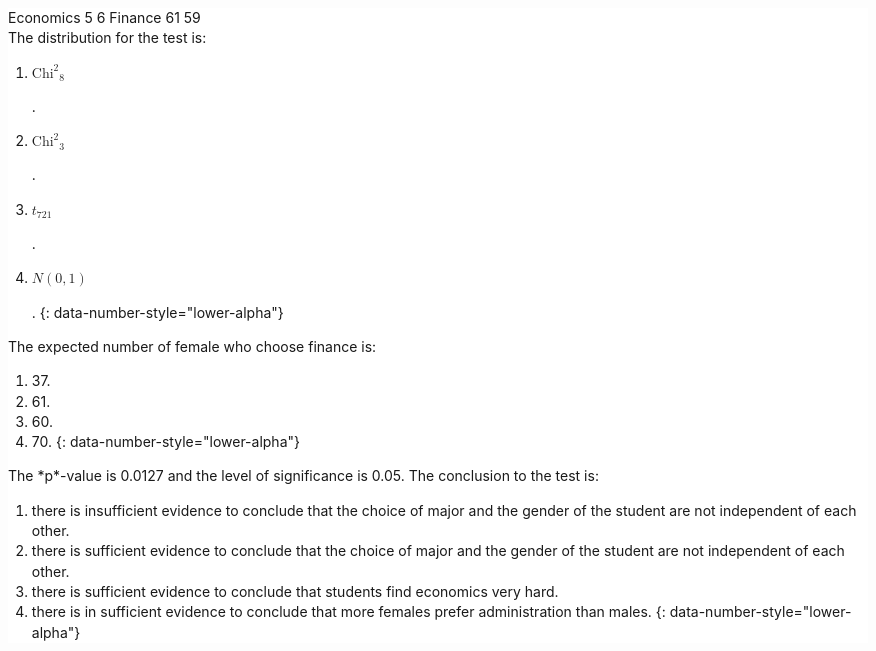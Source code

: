   </tr>
  <tr>
    <td>Economics</td>
    <td>5</td>
    <td>6</td>
  </tr>
  <tr>
    <td>Finance</td>
    <td>61</td>
    <td>59</td>
  </tr>
</tbody></table>

<div data-type="exercise" id="element-192">
<div data-type="problem" id="id5157709" markdown="1">
The distribution for the test is:

1.  <math xmlns="http://www.w3.org/1998/Math/MathML"> <msub> <msup> <mi>Chi</mi> <mn>2</mn> </msup> <mn>8</mn> </msub> </math>
    
    .
2.  <math xmlns="http://www.w3.org/1998/Math/MathML"> <msub> <msup> <mi>Chi</mi> <mn>2</mn> </msup> <mn>3</mn> </msub> </math>
    
    .
3.  <math xmlns="http://www.w3.org/1998/Math/MathML"> <msub> <mi>t</mi> <mn>721</mn> </msub> </math>
    
    .
4.  <math xmlns="http://www.w3.org/1998/Math/MathML"> <mi>N</mi> <mrow> <mo>(</mo> <mn>0</mn> <mo>,</mo><mn>1</mn> <mo>)</mo> </mrow> </math>
    
    .
{: data-number-style="lower-alpha"}

</div>
</div>

<div data-type="exercise" id="element-220">
<div data-type="problem" id="id5157900" markdown="1">
The expected number of female who choose finance is:

1.  37\.
2.  61\.
3.  60\.
4.  70\.
{: data-number-style="lower-alpha"}

</div>
</div>

<div data-type="exercise" id="element-975">
<div data-type="problem" id="id5158004" markdown="1">
The *p*-value is 0.0127 and the level of significance is 0.05. The conclusion to the test is:

1.  there is insufficient evidence to conclude that the choice of major and the gender of the student are not independent of each other.
2.  there is sufficient evidence to conclude that the choice of major and the gender of the student are not independent of each other.
3.  there is sufficient evidence to conclude that students find economics very hard.
4.  there is in sufficient evidence to conclude that more females prefer administration than males.
{: data-number-style="lower-alpha"}
